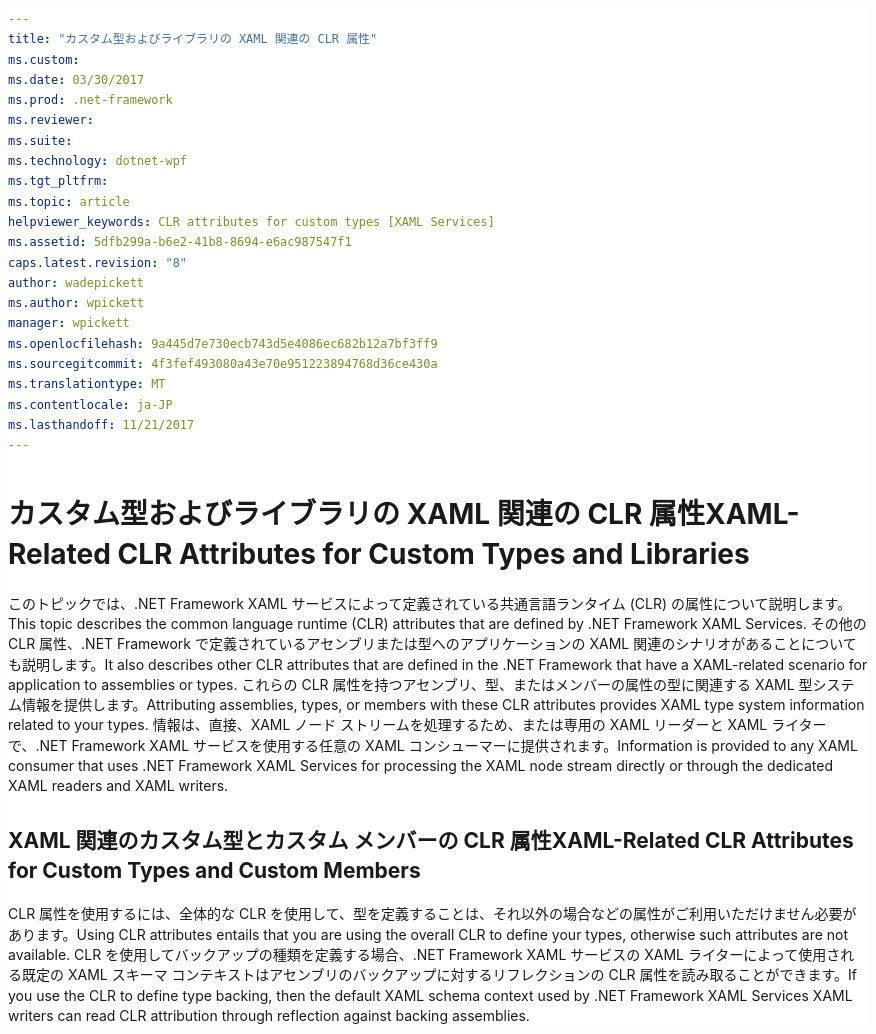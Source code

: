 ```yaml
---
title: "カスタム型およびライブラリの XAML 関連の CLR 属性"
ms.custom: 
ms.date: 03/30/2017
ms.prod: .net-framework
ms.reviewer: 
ms.suite: 
ms.technology: dotnet-wpf
ms.tgt_pltfrm: 
ms.topic: article
helpviewer_keywords: CLR attributes for custom types [XAML Services]
ms.assetid: 5dfb299a-b6e2-41b8-8694-e6ac987547f1
caps.latest.revision: "8"
author: wadepickett
ms.author: wpickett
manager: wpickett
ms.openlocfilehash: 9a445d7e730ecb743d5e4086ec682b12a7bf3ff9
ms.sourcegitcommit: 4f3fef493080a43e70e951223894768d36ce430a
ms.translationtype: MT
ms.contentlocale: ja-JP
ms.lasthandoff: 11/21/2017
---
```

# <a name="xaml-related-clr-attributes-for-custom-types-and-libraries"></a><span data-ttu-id="57269-102">カスタム型およびライブラリの XAML 関連の CLR 属性</span><span class="sxs-lookup"><span data-stu-id="57269-102">XAML-Related CLR Attributes for Custom Types and Libraries</span></span>
<span data-ttu-id="57269-103">このトピックでは、.NET Framework XAML サービスによって定義されている共通言語ランタイム (CLR) の属性について説明します。</span><span class="sxs-lookup"><span data-stu-id="57269-103">This topic describes the common language runtime (CLR) attributes that are defined by .NET Framework XAML Services.</span></span> <span data-ttu-id="57269-104">その他の CLR 属性、.NET Framework で定義されているアセンブリまたは型へのアプリケーションの XAML 関連のシナリオがあることについても説明します。</span><span class="sxs-lookup"><span data-stu-id="57269-104">It also describes other CLR attributes that are defined in the .NET Framework that have a XAML-related scenario for application to assemblies or types.</span></span> <span data-ttu-id="57269-105">これらの CLR 属性を持つアセンブリ、型、またはメンバーの属性の型に関連する XAML 型システム情報を提供します。</span><span class="sxs-lookup"><span data-stu-id="57269-105">Attributing assemblies, types, or members with these CLR attributes provides XAML type system information related to your types.</span></span> <span data-ttu-id="57269-106">情報は、直接、XAML ノード ストリームを処理するため、または専用の XAML リーダーと XAML ライターで、.NET Framework XAML サービスを使用する任意の XAML コンシューマーに提供されます。</span><span class="sxs-lookup"><span data-stu-id="57269-106">Information is provided to any XAML consumer that uses .NET Framework XAML Services for processing the XAML node stream directly or through the dedicated XAML readers and XAML writers.</span></span>  
  
## <a name="xaml-related-clr-attributes-for-custom-types-and-custom-members"></a><span data-ttu-id="57269-107">XAML 関連のカスタム型とカスタム メンバーの CLR 属性</span><span class="sxs-lookup"><span data-stu-id="57269-107">XAML-Related CLR Attributes for Custom Types and Custom Members</span></span>  
 <span data-ttu-id="57269-108">CLR 属性を使用するには、全体的な CLR を使用して、型を定義することは、それ以外の場合などの属性がご利用いただけません必要があります。</span><span class="sxs-lookup"><span data-stu-id="57269-108">Using CLR attributes entails that you are using the overall CLR to define your types, otherwise such attributes are not available.</span></span> <span data-ttu-id="57269-109">CLR を使用してバックアップの種類を定義する場合、.NET Framework XAML サービスの XAML ライターによって使用される既定の XAML スキーマ コンテキストはアセンブリのバックアップに対するリフレクションの CLR 属性を読み取ることができます。</span><span class="sxs-lookup"><span data-stu-id="57269-109">If you use the CLR to define type backing, then the default XAML schema context used by .NET  Framework XAML Services XAML writers can read CLR attribution through reflection against backing assemblies.</span></span>  
  
